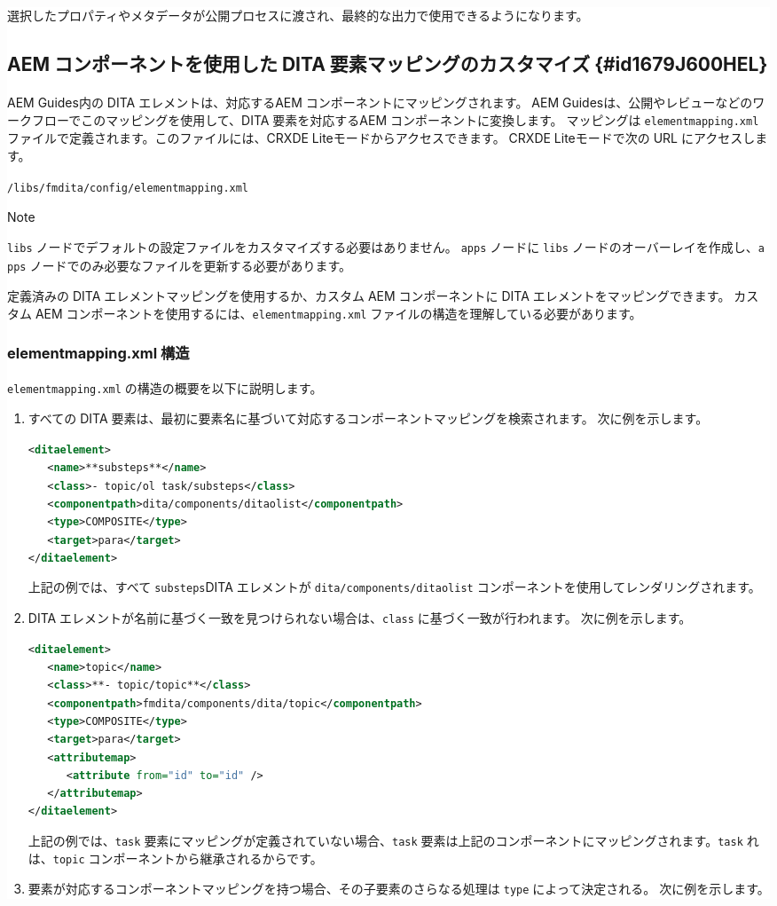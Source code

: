 
選択したプロパティやメタデータが公開プロセスに渡され、最終的な出力で使用できるようになります。

## AEM コンポーネントを使用した DITA 要素マッピングのカスタマイズ {#id1679J600HEL}

AEM Guides内の DITA エレメントは、対応するAEM コンポーネントにマッピングされます。 AEM Guidesは、公開やレビューなどのワークフローでこのマッピングを使用して、DITA 要素を対応するAEM コンポーネントに変換します。 マッピングは `elementmapping.xml` ファイルで定義されます。このファイルには、CRXDE Liteモードからアクセスできます。 CRXDE Liteモードで次の URL にアクセスします。

`/libs/fmdita/config/elementmapping.xml`

>[!NOTE]
>
> ``libs`` ノードでデフォルトの設定ファイルをカスタマイズする必要はありません。 ``apps`` ノードに ``libs`` ノードのオーバーレイを作成し、``apps`` ノードでのみ必要なファイルを更新する必要があります。

定義済みの DITA エレメントマッピングを使用するか、カスタム AEM コンポーネントに DITA エレメントをマッピングできます。 カスタム AEM コンポーネントを使用するには、`elementmapping.xml` ファイルの構造を理解している必要があります。

### elementmapping.xml 構造

`elementmapping.xml` の構造の概要を以下に説明します。

1. すべての DITA 要素は、最初に要素名に基づいて対応するコンポーネントマッピングを検索されます。 次に例を示します。

   ```XML
   <ditaelement>     
      <name>**substeps**</name>  
      <class>- topic/ol task/substeps</class>  
      <componentpath>dita/components/ditaolist</componentpath>  
      <type>COMPOSITE</type>  
      <target>para</target>
   </ditaelement>
   ```

   上記の例では、すべて `substeps`DITA エレメントが `dita/components/ditaolist` コンポーネントを使用してレンダリングされます。

1. DITA エレメントが名前に基づく一致を見つけられない場合は、`class` に基づく一致が行われます。 次に例を示します。

   ```XML
   <ditaelement>  
      <name>topic</name>  
      <class>**- topic/topic**</class>  
      <componentpath>fmdita/components/dita/topic</componentpath>  
      <type>COMPOSITE</type>  
      <target>para</target>  
      <attributemap> 
         <attribute from="id" to="id" />  
      </attributemap>
   </ditaelement>
   ```

   上記の例では、`task` 要素にマッピングが定義されていない場合、`task` 要素は上記のコンポーネントにマッピングされます。`task` れは、`topic` コンポーネントから継承されるからです。

1. 要素が対応するコンポーネントマッピングを持つ場合、その子要素のさらなる処理は `type` によって決定される。 次に例を示します。
